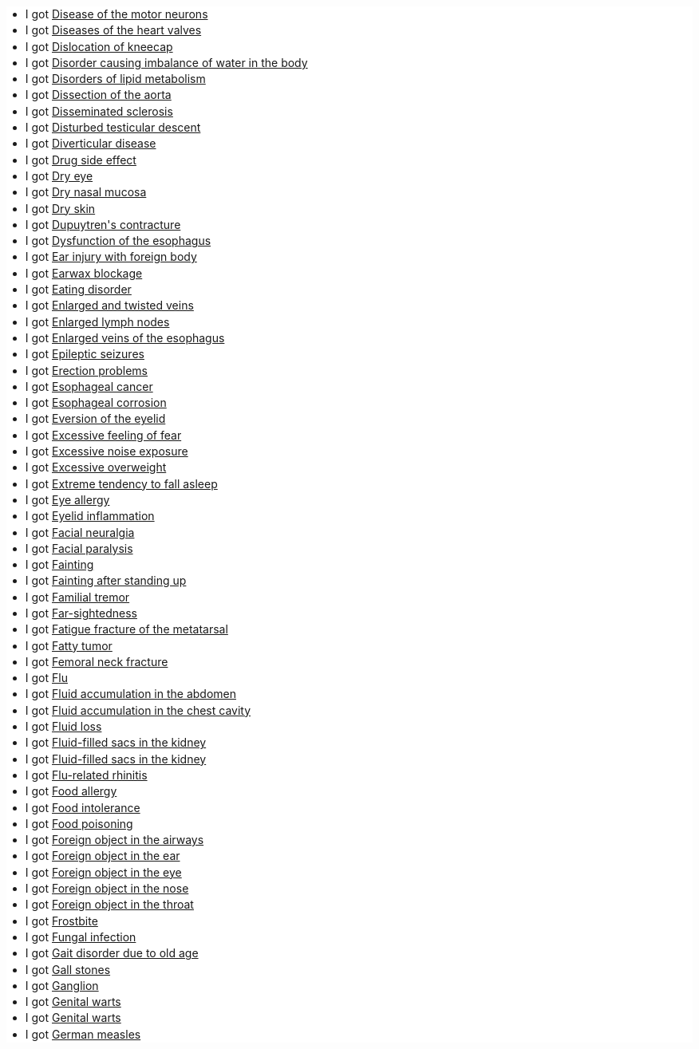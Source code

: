 - I got [Disease of the motor neurons](desease)
- I got [Diseases of the heart valves](desease)
- I got [Dislocation of kneecap](desease)
- I got [Disorder causing imbalance of water in the body](desease)
- I got [Disorders of lipid metabolism](desease)
- I got [Dissection of the aorta](desease)
- I got [Disseminated sclerosis](desease)
- I got [Disturbed testicular descent](desease)
- I got [Diverticular disease](desease)
- I got [Drug side effect](desease)
- I got [Dry eye](desease)
- I got [Dry nasal mucosa](desease)
- I got [Dry skin](desease)
- I got [Dupuytren's contracture](desease)
- I got [Dysfunction of the esophagus](desease)
- I got [Ear injury with foreign body](desease)
- I got [Earwax blockage](desease)
- I got [Eating disorder](desease)
- I got [Enlarged and twisted veins](desease)
- I got [Enlarged lymph nodes](desease)
- I got [Enlarged veins of the esophagus](desease)
- I got [Epileptic seizures](desease)
- I got [Erection problems](desease)
- I got [Esophageal cancer](desease)
- I got [Esophageal corrosion](desease)
- I got [Eversion of the eyelid](desease)
- I got [Excessive feeling of fear](desease)
- I got [Excessive noise exposure](desease)
- I got [Excessive overweight](desease)
- I got [Extreme tendency to fall asleep](desease)
- I got [Eye allergy](desease)
- I got [Eyelid inflammation](desease)
- I got [Facial neuralgia](desease)
- I got [Facial paralysis](desease)
- I got [Fainting](desease)
- I got [Fainting after standing up](desease)
- I got [Familial tremor](desease)
- I got [Far-sightedness](desease)
- I got [Fatigue fracture of the metatarsal](desease)
- I got [Fatty tumor](desease)
- I got [Femoral neck fracture](desease)
- I got [Flu](desease)
- I got [Fluid accumulation in the abdomen](desease)
- I got [Fluid accumulation in the chest cavity](desease)
- I got [Fluid loss](desease)
- I got [Fluid-filled sacs in the kidney](desease)
- I got [Fluid-filled sacs in the kidney](desease)
- I got [Flu-related rhinitis](desease)
- I got [Food allergy](desease)
- I got [Food intolerance](desease)
- I got [Food poisoning](desease)
- I got [Foreign object in the airways](desease)
- I got [Foreign object in the ear](desease)
- I got [Foreign object in the eye](desease)
- I got [Foreign object in the nose](desease)
- I got [Foreign object in the throat](desease)
- I got [Frostbite](desease)
- I got [Fungal infection](desease)
- I got [Gait disorder due to old age](desease)
- I got [Gall stones](desease)
- I got [Ganglion](desease)
- I got [Genital warts](desease)
- I got [Genital warts](desease)
- I got [German measles](desease)